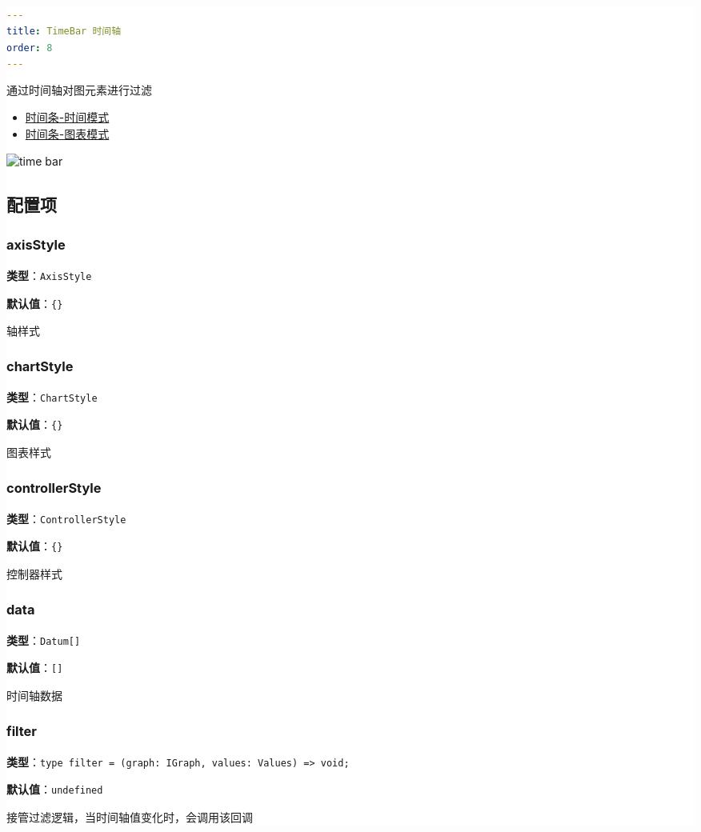 ```yaml
---
title: TimeBar 时间轴
order: 8
---
```


通过时间轴对图元素进行过滤

- [时间条-时间模式](/examples/tool/timebar/#timebar-time)
- [时间条-图表模式](/examples/tool/timebar/#timebar-chart)

<img alt="time bar" src="https://mdn.alipayobjects.com/huamei_qa8qxu/afts/img/A*RjCKS6xdRWwAAAAAAAAAAAAADmJ7AQ/original" height='400'/>

## 配置项

<embed src="../../common/IPluginBaseConfig.zh.md"></embed>

### axisStyle

**类型**：`AxisStyle`

**默认值**：`{}`

轴样式

### chartStyle

**类型**：`ChartStyle`

**默认值**：`{}`

图表样式

### controllerStyle

**类型**：`ControllerStyle`

**默认值**：`{}`

控制器样式

### data

**类型**：`Datum[]`

**默认值**：`[]`

时间轴数据

### filter

**类型**：`type filter = (graph: IGraph, values: Values) => void;`

**默认值**：`undefined`

接管过滤逻辑，当时间轴值变化时，会调用该回调
